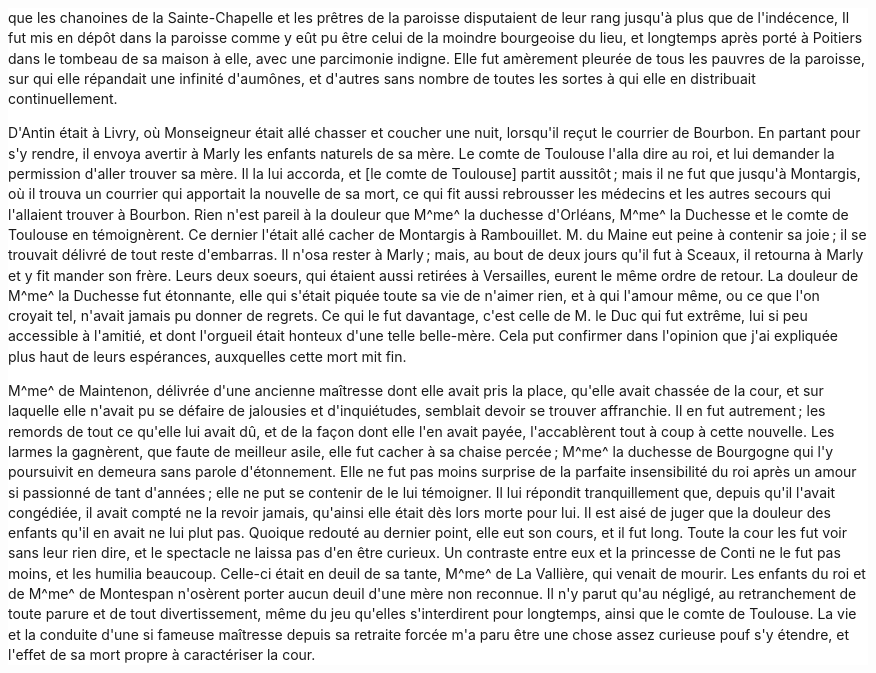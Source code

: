que les chanoines de la Sainte-Chapelle et les prêtres de la paroisse
disputaient de leur rang jusqu'à plus que de l'indécence, Il fut mis en dépôt
dans la paroisse comme y eût pu être celui de la moindre bourgeoise du lieu,
et longtemps après porté à Poitiers dans le tombeau de sa maison à elle, avec
une parcimonie indigne. Elle fut amèrement pleurée de tous les pauvres de la
paroisse, sur qui elle répandait une infinité d'aumônes, et d'autres sans
nombre de toutes les sortes à qui elle en distribuait continuellement.

D'Antin était à Livry, où Monseigneur était allé chasser et coucher une nuit,
lorsqu'il reçut le courrier de Bourbon. En partant pour s'y rendre, il envoya
avertir à Marly les enfants naturels de sa mère. Le comte de Toulouse l'alla
dire au roi, et lui demander la permission d'aller trouver sa mère. Il la lui
accorda, et [le comte de Toulouse] partit aussitôt ; mais il ne fut que jusqu'à
Montargis, où il trouva un courrier qui apportait la nouvelle de sa mort, ce
qui fit aussi rebrousser les médecins et les autres secours qui l'allaient
trouver à Bourbon. Rien n'est pareil à la douleur que M^me^ la duchesse
d'Orléans, M^me^ la Duchesse et le comte de Toulouse en témoignèrent. Ce dernier
l'était allé cacher de Montargis à Rambouillet. M. du Maine eut peine à
contenir sa joie ; il se trouvait délivré de tout reste d'embarras. Il n'osa
rester à Marly ; mais, au bout de deux jours qu'il fut à Sceaux, il retourna à
Marly et y fit mander son frère. Leurs deux soeurs, qui étaient aussi retirées
à Versailles, eurent le même ordre de retour. La douleur de M^me^ la Duchesse
fut étonnante, elle qui s'était piquée toute sa vie de n'aimer rien, et à qui
l'amour même, ou ce que l'on croyait tel, n'avait jamais pu donner de regrets.
Ce qui le fut davantage, c'est celle de M. le Duc qui fut extrême, lui si peu
accessible à l'amitié, et dont l'orgueil était honteux d'une telle belle-mère.
Cela put confirmer dans l'opinion que j'ai expliquée plus haut de leurs
espérances, auxquelles cette mort mit fin.

M^me^ de Maintenon, délivrée d'une ancienne maîtresse dont elle avait pris la
place, qu'elle avait chassée de la cour, et sur laquelle elle n'avait pu se
défaire de jalousies et d'inquiétudes, semblait devoir se trouver affranchie.
Il en fut autrement ; les remords de tout ce qu'elle lui avait dû, et de la
façon dont elle l'en avait payée, l'accablèrent tout à coup à cette nouvelle.
Les larmes la gagnèrent, que faute de meilleur asile, elle fut cacher à sa
chaise percée ; M^me^ la duchesse de Bourgogne qui l'y poursuivit en demeura sans
parole d'étonnement. Elle ne fut pas moins surprise de la parfaite
insensibilité du roi après un amour si passionné de tant d'années ; elle ne put
se contenir de le lui témoigner. Il lui répondit tranquillement que, depuis
qu'il l'avait congédiée, il avait compté ne la revoir jamais, qu'ainsi elle
était dès lors morte pour lui. Il est aisé de juger que la douleur des enfants
qu'il en avait ne lui plut pas. Quoique redouté au dernier point, elle eut son
cours, et il fut long. Toute la cour les fut voir sans leur rien dire, et le
spectacle ne laissa pas d'en être curieux. Un contraste entre eux et la
princesse de Conti ne le fut pas moins, et les humilia beaucoup. Celle-ci
était en deuil de sa tante, M^me^ de La Vallière, qui venait de mourir. Les
enfants du roi et de M^me^ de Montespan n'osèrent porter aucun deuil d'une mère
non reconnue. Il n'y parut qu'au négligé, au retranchement de toute parure et
de tout divertissement, même du jeu qu'elles s'interdirent pour longtemps,
ainsi que le comte de Toulouse. La vie et la conduite d'une si fameuse
maîtresse depuis sa retraite forcée m'a paru être une chose assez curieuse
pouf s'y étendre, et l'effet de sa mort propre à caractériser la cour.
